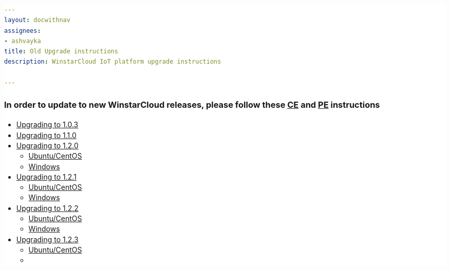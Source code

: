 ```yaml
---
layout: docwithnav
assignees:
- ashvayka
title: Old Upgrade instructions
description: WinstarCloud IoT platform upgrade instructions

---
```


<h3>In order to update to new WinstarCloud releases, please follow
these <a style="pointer-events: all;" href="/docs/user-guide/install/upgrade-instructions/">CE</a> and 
<a style="pointer-events: all;" href="/docs/user-guide/install/pe/upgrade-instructions/">PE</a> instructions</h3>

<ul id="markdown-toc">
  <li>
    <a href="#upgrading-to-103" id="markdown-toc-upgrading-to-103">Upgrading to 1.0.3</a>
  </li>
  <li>
    <a href="#upgrading-to-110" id="markdown-toc-upgrading-to-110">Upgrading to 1.1.0</a>
  </li>
  <li>
    <a href="#upgrading-to-120" id="markdown-toc-upgrading-to-120">Upgrading to 1.2.0</a>
    <ul>
        <li>
            <a href="#ubuntucentos" id="markdown-toc-ubuntucentos">Ubuntu/CentOS</a>
        </li>
        <li>
            <a href="#windows" id="markdown-toc-windows">Windows</a>
        </li>
    </ul>
  </li>
  <li>
    <a href="#upgrading-to-121" id="markdown-toc-upgrading-to-121">Upgrading to 1.2.1</a>
    <ul>
        <li>
            <a href="#ubuntucentos-1" id="markdown-toc-ubuntucentos-1">Ubuntu/CentOS</a>
        </li>
        <li>
            <a href="#windows-1" id="markdown-toc-windows-1">Windows</a>
        </li>
    </ul>
  </li>
  <li>
    <a href="#upgrading-to-122" id="markdown-toc-upgrading-to-122">Upgrading to 1.2.2</a>
    <ul>
        <li>
            <a href="#ubuntucentos-2" id="markdown-toc-ubuntucentos-2">Ubuntu/CentOS</a>
        </li>
        <li>
            <a href="#windows-2" id="markdown-toc-windows-2">Windows</a>
        </li>
    </ul>
  </li>
  <li>
    <a href="#upgrading-to-123" id="markdown-toc-upgrading-to-123">Upgrading to 1.2.3</a>
    <ul>
        <li>
            <a href="#ubuntucentos-3" id="markdown-toc-ubuntucentos-3">Ubuntu/CentOS</a>
        </li>
        <li>